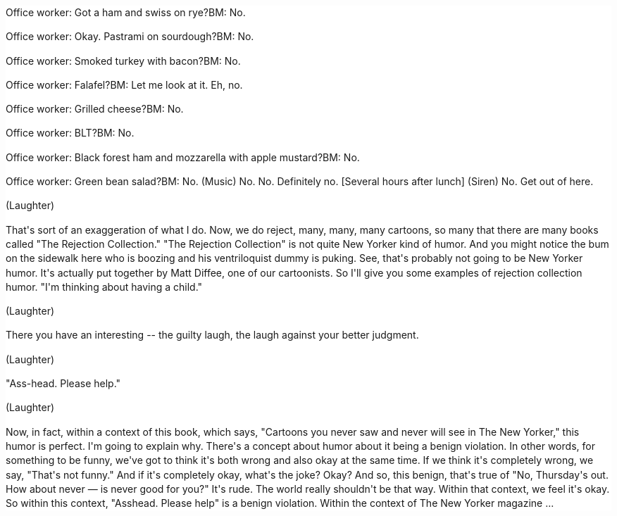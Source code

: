 Office worker: Got a ham and swiss on rye?BM: No.

Office worker: Okay. Pastrami on sourdough?BM: No.

Office worker: Smoked turkey with bacon?BM: No.

Office worker: Falafel?BM: Let me look at it.
Eh, no.

Office worker: Grilled cheese?BM: No.

Office worker: BLT?BM: No.

Office worker: Black forest ham and mozzarella with apple mustard?BM: No.

Office worker: Green bean salad?BM: No.
(Music)
No. No.
Definitely no. [Several hours after lunch]
(Siren)
No. Get out of here.

(Laughter)

That&#39;s sort of an exaggeration of what I do.
Now, we do reject, many, many, many cartoons,
so many that there are many books called &quot;The Rejection Collection.&quot;
&quot;The Rejection Collection&quot; is not quite New Yorker kind of humor.
And you might notice the bum on the sidewalk here
who is boozing and his ventriloquist dummy is puking.
See, that&#39;s probably not going to be New Yorker humor.
It&#39;s actually put together by Matt Diffee, one of our cartoonists.
So I&#39;ll give you some examples of rejection collection humor.
&quot;I&#39;m thinking about having a child.&quot;

(Laughter)

There you have an interesting -- the guilty laugh,
the laugh against your better judgment.

(Laughter)

&quot;Ass-head. Please help.&quot;

(Laughter)

Now, in fact, within a context of this book,
which says, &quot;Cartoons you never saw and never will see
in The New Yorker,&quot; this humor is perfect.
I&#39;m going to explain why.
There&#39;s a concept about humor about it being
a benign violation.
In other words, for something to be funny, we&#39;ve got to think
it&#39;s both wrong and also okay at the same time.
If we think it&#39;s completely wrong, we say, &quot;That&#39;s not funny.&quot;
And if it&#39;s completely okay, what&#39;s the joke? Okay?
And so, this benign, that&#39;s true of &quot;No, Thursday&#39;s out. How about never — is never good for you?&quot;
It&#39;s rude. The world really shouldn&#39;t be that way.
Within that context, we feel it&#39;s okay.
So within this context, &quot;Asshead. Please help&quot;
is a benign violation.
Within the context of The New Yorker magazine ...
